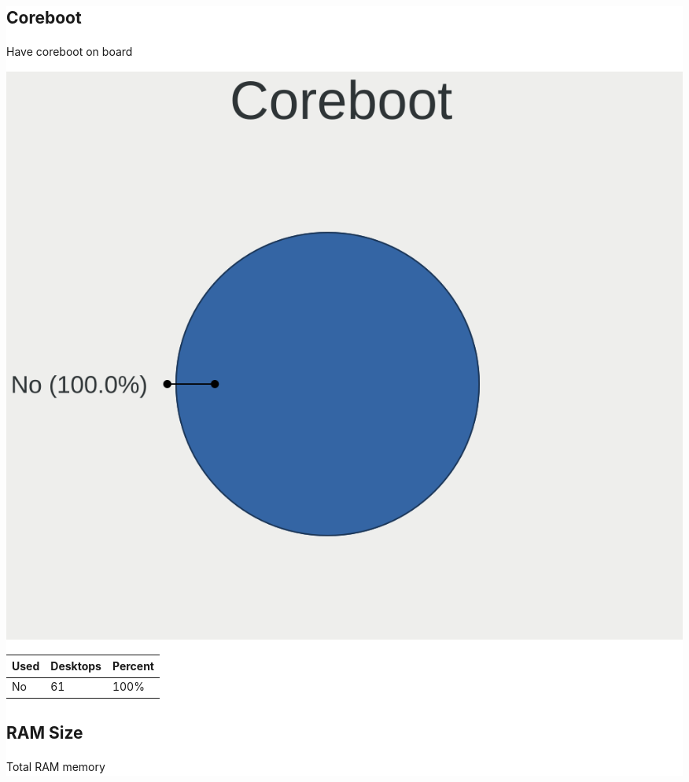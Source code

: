 Coreboot
--------

Have coreboot on board

![Coreboot](./images/pie_chart/node_coreboot.svg)


| Used | Desktops | Percent |
|------|----------|---------|
| No   | 61       | 100%    |

RAM Size
--------

Total RAM memory
